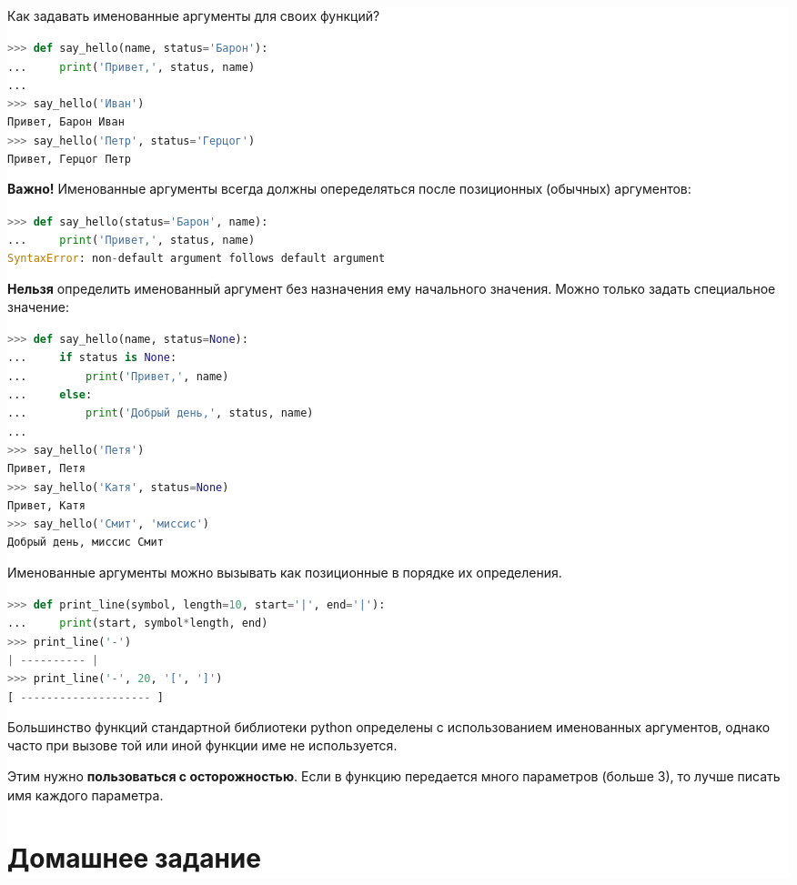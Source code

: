 Как задавать именованные аргументы для своих функций?

```python
>>> def say_hello(name, status='Барон'):
...     print('Привет,', status, name)
...
>>> say_hello('Иван')
Привет, Барон Иван
>>> say_hello('Петр', status='Герцог')
Привет, Герцог Петр
```

**Важно!** Именованные аргументы всегда должны опеределяться после позиционных (обычных) аргументов:

```python
>>> def say_hello(status='Барон', name):
...     print('Привет,', status, name)
SyntaxError: non-default argument follows default argument
```

**Нельзя** определить именованный аргумент без назначения ему начального значения. Можно только задать специальное значение:

```python
>>> def say_hello(name, status=None):
...     if status is None:
...         print('Привет,', name)
...     else:
...         print('Добрый день,', status, name)
...
>>> say_hello('Петя')
Привет, Петя
>>> say_hello('Катя', status=None)
Привет, Катя
>>> say_hello('Смит', 'миссис')
Добрый день, миссис Смит
```

Именованные аргументы можно вызывать как позиционные в порядке их определения.

```python
>>> def print_line(symbol, length=10, start='|', end='|'):
...     print(start, symbol*length, end)
>>> print_line('-')
| ---------- |
>>> print_line('-', 20, '[', ']')
[ -------------------- ]
```

Большинство функций стандартной библиотеки python определены с использованием именованных аргументов, однако часто при вызове той или иной функции име не используется.

Этим нужно **пользоваться с осторожностью**. Если в функцию передается много параметров (больше 3), то лучше писать имя каждого параметра.


# Домашнее задание
